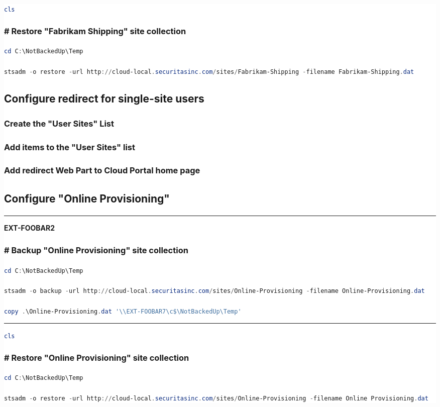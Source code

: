 
```PowerShell
cls
```

### # Restore "Fabrikam Shipping" site collection

```PowerShell
cd C:\NotBackedUp\Temp

stsadm -o restore -url http://cloud-local.securitasinc.com/sites/Fabrikam-Shipping -filename Fabrikam-Shipping.dat
```

## Configure redirect for single-site users

### Create the "User Sites" List

### Add items to the "User Sites" list

### Add redirect Web Part to Cloud Portal home page

## Configure "Online Provisioning"

---

**EXT-FOOBAR2**

### # Backup "Online Provisioning" site collection

```PowerShell
cd C:\NotBackedUp\Temp

stsadm -o backup -url http://cloud-local.securitasinc.com/sites/Online-Provisioning -filename Online-Provisioning.dat

copy .\Online-Provisioning.dat '\\EXT-FOOBAR7\c$\NotBackedUp\Temp'
```

---

```PowerShell
cls
```

### # Restore "Online Provisioning" site collection

```PowerShell
cd C:\NotBackedUp\Temp

stsadm -o restore -url http://cloud-local.securitasinc.com/sites/Online-Provisioning -filename Online Provisioning.dat
```
